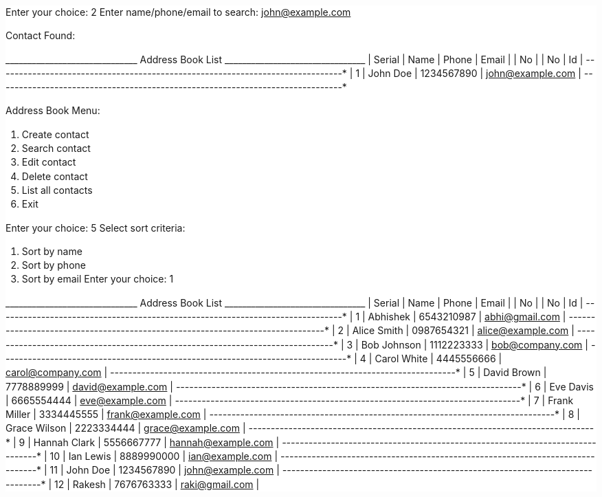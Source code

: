 Enter your choice: 2
Enter name/phone/email to search: john@example.com

Contact Found:

 ______________________________ Address Book List ________________________________
|  Serial    |        Name          |       Phone          |       Email          |
|    No      |                      |        No            |        Id            |
*------------*----------------------*----------------------*----------------------*
| 1          | John Doe             | 1234567890           | john@example.com     |
*------------*----------------------*----------------------*----------------------*

Address Book Menu:
1. Create contact
2. Search contact
3. Edit contact
4. Delete contact
5. List all contacts
6. Exit

Enter your choice: 5
Select sort criteria:
1. Sort by name
2. Sort by phone
3. Sort by email
Enter your choice: 1

 ______________________________ Address Book List ________________________________
|  Serial    |        Name          |       Phone          |       Email          |
|    No      |                      |        No            |        Id            |
*------------*----------------------*----------------------*----------------------*
| 1          | Abhishek             | 6543210987           | abhi@gmail.com       |
*------------*----------------------*----------------------*----------------------*
| 2          | Alice Smith          | 0987654321           | alice@example.com    |
*------------*----------------------*----------------------*----------------------*
| 3          | Bob Johnson          | 1112223333           | bob@company.com      |
*------------*----------------------*----------------------*----------------------*
| 4          | Carol White          | 4445556666           | carol@company.com    |
*------------*----------------------*----------------------*----------------------*
| 5          | David Brown          | 7778889999           | david@example.com    |
*------------*----------------------*----------------------*----------------------*
| 6          | Eve Davis            | 6665554444           | eve@example.com      |
*------------*----------------------*----------------------*----------------------*
| 7          | Frank Miller         | 3334445555           | frank@example.com    |
*------------*----------------------*----------------------*----------------------*
| 8          | Grace Wilson         | 2223334444           | grace@example.com    |
*------------*----------------------*----------------------*----------------------*
| 9          | Hannah Clark         | 5556667777           | hannah@example.com   |
*------------*----------------------*----------------------*----------------------*
| 10         | Ian Lewis            | 8889990000           | ian@example.com      |
*------------*----------------------*----------------------*----------------------*
| 11         | John Doe             | 1234567890           | john@example.com     |
*------------*----------------------*----------------------*----------------------*
| 12         | Rakesh               | 7676763333           | raki@gmail.com       |